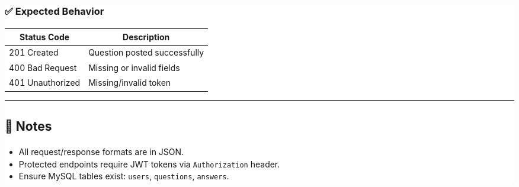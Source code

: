 ### ✅ Expected Behavior

| Status Code      | Description                  |
| ---------------- | ---------------------------- |
| 201 Created      | Question posted successfully |
| 400 Bad Request  | Missing or invalid fields    |
| 401 Unauthorized | Missing/invalid token        |

---

## 📌 Notes

* All request/response formats are in JSON.
* Protected endpoints require JWT tokens via `Authorization` header.
* Ensure MySQL tables exist: `users`, `questions`, `answers`.
